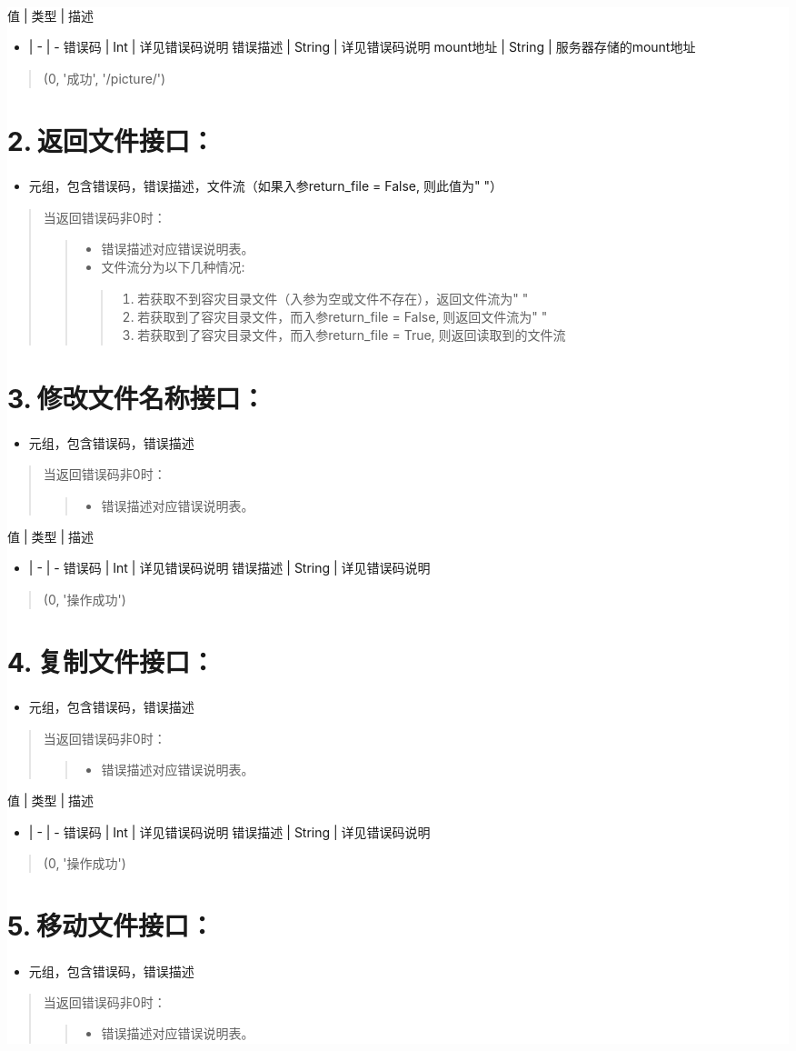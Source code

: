 
值 | 类型 | 描述
- | - | -
错误码 | Int | 详见错误码说明
错误描述 | String | 详见错误码说明
mount地址 | String | 服务器存储的mount地址

> (0, '成功', '/picture/')

# 2. 返回文件接口：
- 元组，包含错误码，错误描述，文件流（如果入参return_file = False, 则此值为" "）

> 当返回错误码非0时：
>> * 错误描述对应错误说明表。   
>> * 文件流分为以下几种情况:  
>>>1. 若获取不到容灾目录文件（入参为空或文件不存在），返回文件流为" "  
>>>2. 若获取到了容灾目录文件，而入参return_file = False, 则返回文件流为" "  
>>>3. 若获取到了容灾目录文件，而入参return_file = True, 则返回读取到的文件流  

# 3. 修改文件名称接口：
- 元组，包含错误码，错误描述

> 当返回错误码非0时：
>> * 错误描述对应错误说明表。  


值 | 类型 | 描述
- | - | -
错误码 | Int | 详见错误码说明
错误描述 | String | 详见错误码说明

> (0, '操作成功')

# 4. 复制文件接口：
- 元组，包含错误码，错误描述

> 当返回错误码非0时：
>> * 错误描述对应错误说明表。  


值 | 类型 | 描述
- | - | -
错误码 | Int | 详见错误码说明
错误描述 | String | 详见错误码说明

> (0, '操作成功')

# 5. 移动文件接口：
- 元组，包含错误码，错误描述

> 当返回错误码非0时：
>> * 错误描述对应错误说明表。  
